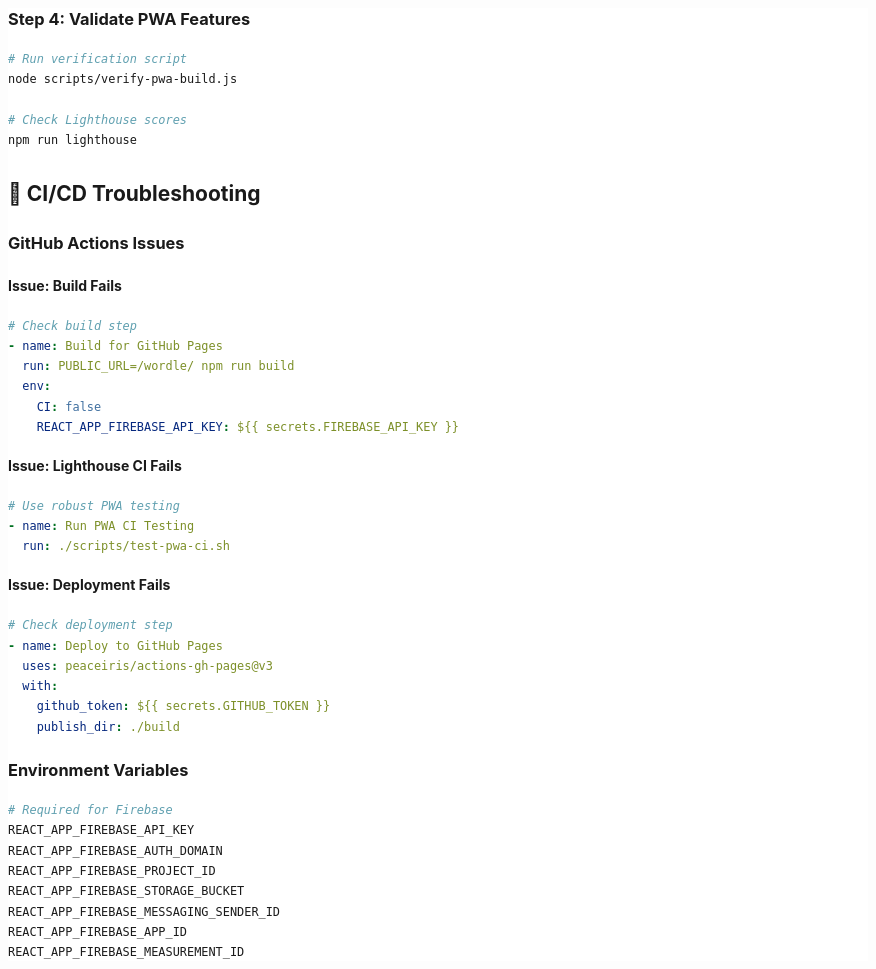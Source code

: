### Step 4: Validate PWA Features
```bash
# Run verification script
node scripts/verify-pwa-build.js

# Check Lighthouse scores
npm run lighthouse
```

## 🚀 CI/CD Troubleshooting

### GitHub Actions Issues

#### Issue: Build Fails
```yaml
# Check build step
- name: Build for GitHub Pages
  run: PUBLIC_URL=/wordle/ npm run build
  env:
    CI: false
    REACT_APP_FIREBASE_API_KEY: ${{ secrets.FIREBASE_API_KEY }}
```

#### Issue: Lighthouse CI Fails
```yaml
# Use robust PWA testing
- name: Run PWA CI Testing
  run: ./scripts/test-pwa-ci.sh
```

#### Issue: Deployment Fails
```yaml
# Check deployment step
- name: Deploy to GitHub Pages
  uses: peaceiris/actions-gh-pages@v3
  with:
    github_token: ${{ secrets.GITHUB_TOKEN }}
    publish_dir: ./build
```

### Environment Variables
```bash
# Required for Firebase
REACT_APP_FIREBASE_API_KEY
REACT_APP_FIREBASE_AUTH_DOMAIN
REACT_APP_FIREBASE_PROJECT_ID
REACT_APP_FIREBASE_STORAGE_BUCKET
REACT_APP_FIREBASE_MESSAGING_SENDER_ID
REACT_APP_FIREBASE_APP_ID
REACT_APP_FIREBASE_MEASUREMENT_ID
```
